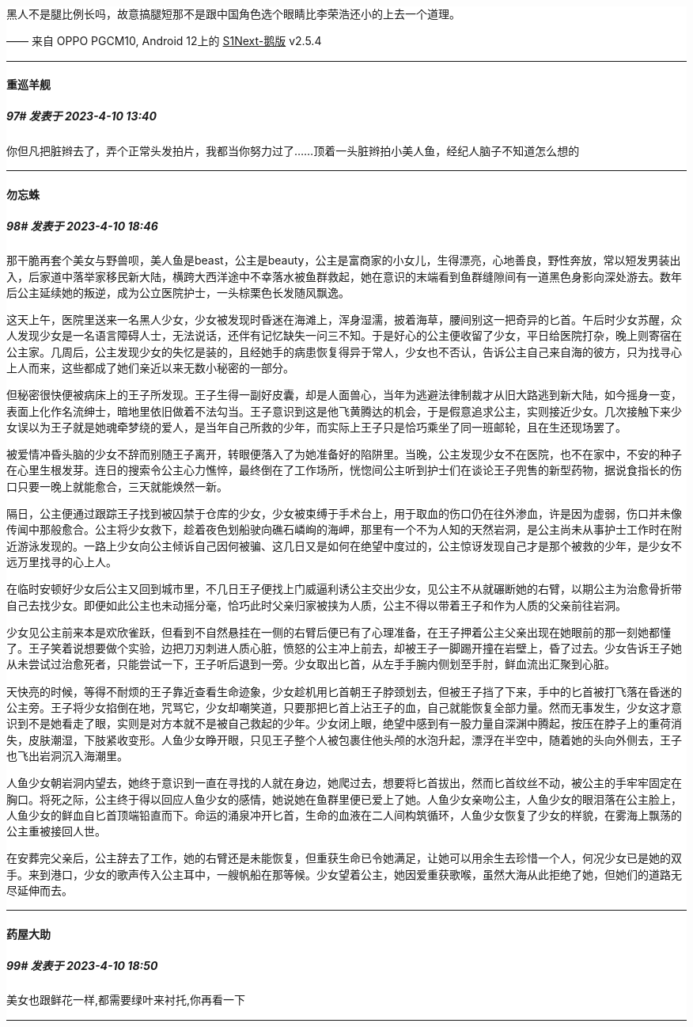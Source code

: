 黑人不是腿比例长吗，故意搞腿短那不是跟中国角色选个眼睛比李荣浩还小的上去一个道理。

—— 来自 OPPO PGCM10, Android 12上的 [S1Next-鹅版](https://github.com/ykrank/S1-Next/releases) v2.5.4

*****

####  重巡羊舰  
##### 97#       发表于 2023-4-10 13:40

你但凡把脏辫去了，弄个正常头发拍片，我都当你努力过了……顶着一头脏辫拍小美人鱼，经纪人脑子不知道怎么想的


*****

####  勿忘蛛  
##### 98#       发表于 2023-4-10 18:46

那干脆再套个美女与野兽呗，美人鱼是beast，公主是beauty，公主是富商家的小女儿，生得漂亮，心地善良，野性奔放，常以短发男装出入，后家道中落举家移民新大陆，横跨大西洋途中不幸落水被鱼群救起，她在意识的末端看到鱼群缝隙间有一道黑色身影向深处游去。数年后公主延续她的叛逆，成为公立医院护士，一头棕栗色长发随风飘逸。

这天上午，医院里送来一名黑人少女，少女被发现时昏迷在海滩上，浑身湿濡，披着海草，腰间别这一把奇异的匕首。午后时少女苏醒，众人发现少女是一名语言障碍人士，无法说话，还伴有记忆缺失一问三不知。于是好心的公主便收留了少女，平日给医院打杂，晚上则寄宿在公主家。几周后，公主发现少女的失忆是装的，且经她手的病患恢复得异于常人，少女也不否认，告诉公主自己来自海的彼方，只为找寻心上人而来，这些都成了她们亲近以来无数小秘密的一部分。

但秘密很快便被病床上的王子所发现。王子生得一副好皮囊，却是人面兽心，当年为逃避法律制裁才从旧大路逃到新大陆，如今摇身一变，表面上化作名流绅士，暗地里依旧做着不法勾当。王子意识到这是他飞黄腾达的机会，于是假意追求公主，实则接近少女。几次接触下来少女误以为王子就是她魂牵梦绕的爱人，是当年自己所救的少年，而实际上王子只是恰巧乘坐了同一班邮轮，且在生还现场罢了。

被爱情冲昏头脑的少女不辞而别随王子离开，转眼便落入了为她准备好的陷阱里。当晚，公主发现少女不在医院，也不在家中，不安的种子在心里生根发芽。连日的搜索令公主心力憔悴，最终倒在了工作场所，恍惚间公主听到护士们在谈论王子兜售的新型药物，据说食指长的伤口只要一晚上就能愈合，三天就能焕然一新。

隔日，公主便通过跟踪王子找到被囚禁于仓库的少女，少女被束缚于手术台上，用于取血的伤口仍在往外渗血，许是因为虚弱，伤口并未像传闻中那般愈合。公主将少女救下，趁着夜色划船驶向礁石嶙峋的海岬，那里有一个不为人知的天然岩洞，是公主尚未从事护士工作时在附近游泳发现的。一路上少女向公主倾诉自己因何被骗、这几日又是如何在绝望中度过的，公主惊讶发现自己才是那个被救的少年，是少女不远万里找寻的心上人。

在临时安顿好少女后公主又回到城市里，不几日王子便找上门威逼利诱公主交出少女，见公主不从就碾断她的右臂，以期公主为治愈骨折带自己去找少女。即便如此公主也未动摇分毫，恰巧此时父亲归家被挟为人质，公主不得以带着王子和作为人质的父亲前往岩洞。

少女见公主前来本是欢欣雀跃，但看到不自然悬挂在一侧的右臂后便已有了心理准备，在王子押着公主父亲出现在她眼前的那一刻她都懂了。王子笑着说想要做个实验，边把刀刃刺进人质心脏，愤怒的公主冲上前去，却被王子一脚踢开撞在岩壁上，昏了过去。少女告诉王子她从未尝试过治愈死者，只能尝试一下，王子听后退到一旁。少女取出匕首，从左手手腕内侧划至手肘，鲜血流出汇聚到心脏。

天快亮的时候，等得不耐烦的王子靠近查看生命迹象，少女趁机用匕首朝王子脖颈划去，但被王子挡了下来，手中的匕首被打飞落在昏迷的公主旁。王子将少女掐倒在地，咒骂它，少女却嘲笑道，只要那把匕首上沾王子的血，自己就能恢复全部力量。然而无事发生，少女这才意识到不是她看走了眼，实则是对方本就不是被自己救起的少年。少女闭上眼，绝望中感到有一股力量自深渊中腾起，按压在脖子上的重荷消失，皮肤潮湿，下肢紧收变形。人鱼少女睁开眼，只见王子整个人被包裹住他头颅的水泡升起，漂浮在半空中，随着她的头向外侧去，王子也飞出岩洞沉入海潮里。

人鱼少女朝岩洞内望去，她终于意识到一直在寻找的人就在身边，她爬过去，想要将匕首拔出，然而匕首纹丝不动，被公主的手牢牢固定在胸口。将死之际，公主终于得以回应人鱼少女的感情，她说她在鱼群里便已爱上了她。人鱼少女亲吻公主，人鱼少女的眼泪落在公主脸上，人鱼少女的鲜血自匕首顶端铅直而下。命运的涌泉冲开匕首，生命的血液在二人间构筑循环，人鱼少女恢复了少女的样貌，在雾海上飘荡的公主重被接回人世。

在安葬完父亲后，公主辞去了工作，她的右臂还是未能恢复，但重获生命已令她满足，让她可以用余生去珍惜一个人，何况少女已是她的双手。来到港口，少女的歌声传入公主耳中，一艘帆船在那等候。少女望着公主，她因爱重获歌喉，虽然大海从此拒绝了她，但她们的道路无尽延伸而去。

*****

####  药屋大助  
##### 99#       发表于 2023-4-10 18:50

美女也跟鲜花一样,都需要绿叶来衬托,你再看一下


*****
